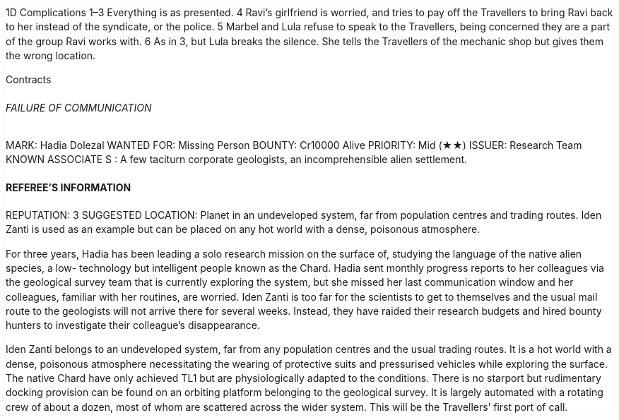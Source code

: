 1D Complications
1–3 Everything is as presented.
4 Ravi’s girlfriend is worried, and tries to pay off the Travellers to bring Ravi back to her instead of the
syndicate, or the police.
5 Marbel and Lula refuse to speak to the Travellers, being concerned they are a part of the group
Ravi works with.
6 As in 3, but Lula breaks the silence. She tells the Travellers of the mechanic shop but gives them
the wrong location.

Contracts



###### FAILURE OF COMMUNICATION

MARK: Hadia Dolezal
WANTED FOR: Missing Person
BOUNTY: Cr10000 Alive
PRIORITY: Mid (★★)
ISSUER: Research Team
KNOWN ASSOCIATE S :
A few taciturn corporate geologists,
an incomprehensible alien settlement.

#### REFEREE’S INFORMATION

REPUTATION: 3
SUGGESTED LOCATION:
Planet in an undeveloped system, far from
population centres and trading routes. Iden Zanti is
used as an example but can be placed on any hot
world with a dense, poisonous atmosphere.

For three years, Hadia has been leading a solo
research mission on the surface of, studying
the language of the native alien species, a low-
technology but intelligent people known as the
Chard. Hadia sent monthly progress reports to her
colleagues via the geological survey team that is
currently exploring the system, but she missed her
last communication window and her colleagues,
familiar with her routines, are worried. Iden Zanti
is too far for the scientists to get to themselves and
the usual mail route to the geologists will not arrive
there for several weeks. Instead, they have raided
their research budgets and hired bounty hunters to
investigate their colleague’s disappearance.

Iden Zanti belongs to an undeveloped system, far
from any population centres and the usual trading
routes. It is a hot world with a dense, poisonous
atmosphere necessitating the wearing of protective
suits and pressurised vehicles while exploring the
surface. The native Chard have only achieved TL1
but are physiologically adapted to the conditions.
There is no starport but rudimentary docking
provision can be found on an orbiting platform
belonging to the geological survey. It is largely
automated with a rotating crew of about a dozen,
most of whom are scattered across the wider
system. This will be the Travellers’ first port of call.
